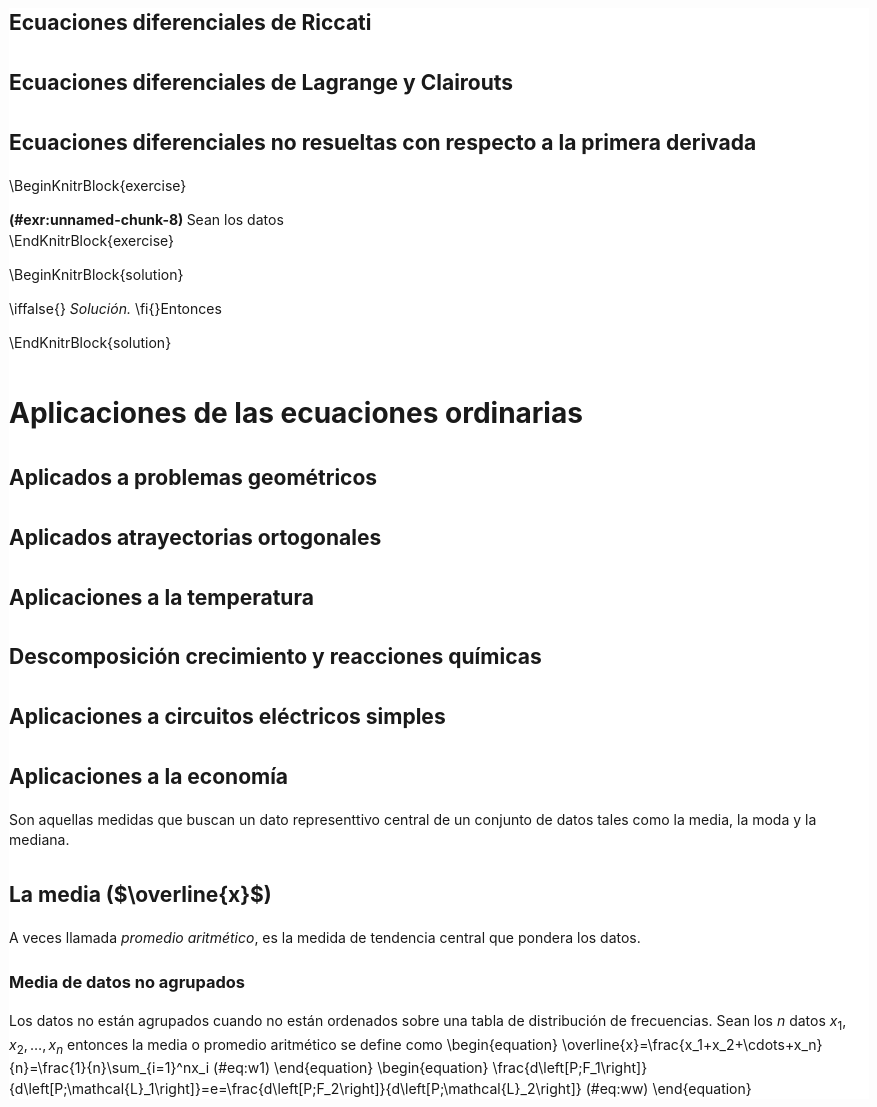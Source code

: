 

## Ecuaciones diferenciales de Riccati


## Ecuaciones diferenciales de Lagrange y Clairouts


## Ecuaciones diferenciales no resueltas con respecto a la primera derivada


\BeginKnitrBlock{exercise}<div class="exercise"><span class="exercise" id="exr:unnamed-chunk-8"><strong>(\#exr:unnamed-chunk-8) </strong></span>Sean los datos </div>\EndKnitrBlock{exercise}

\BeginKnitrBlock{solution}<div class="solution">\iffalse{} <span class="solution"><em>Solución. </em></span>  \fi{}Entonces
  </div>\EndKnitrBlock{solution}







# Aplicaciones de las ecuaciones ordinarias


## Aplicados a problemas geométricos

## Aplicados atrayectorias ortogonales

## Aplicaciones a la temperatura


## Descomposición crecimiento y reacciones químicas

## Aplicaciones a circuitos eléctricos simples

## Aplicaciones a la economía

Son aquellas medidas que buscan un dato representtivo central de un conjunto de datos tales como la media, la moda y la mediana.

## La media ($\overline{x}$)
A veces llamada _promedio aritmético_, es la medida de tendencia central que pondera los datos.

### Media de datos no agrupados
Los datos no están agrupados cuando no están ordenados sobre una tabla de distribución de frecuencias. Sean los $n$ datos $x_1, x_2,\ldots, x_n$ entonces la media o promedio aritmético se define como 
\begin{equation}
\overline{x}=\frac{x_1+x_2+\cdots+x_n}{n}=\frac{1}{n}\sum_{i=1}^nx_i
(\#eq:w1)
\end{equation}
\begin{equation}
\frac{d\left[P;F_1\right]}{d\left[P;\mathcal{L}_1\right]}=e=\frac{d\left[P;F_2\right]}{d\left[P;\mathcal{L}_2\right]}
(\#eq:ww)
\end{equation}
